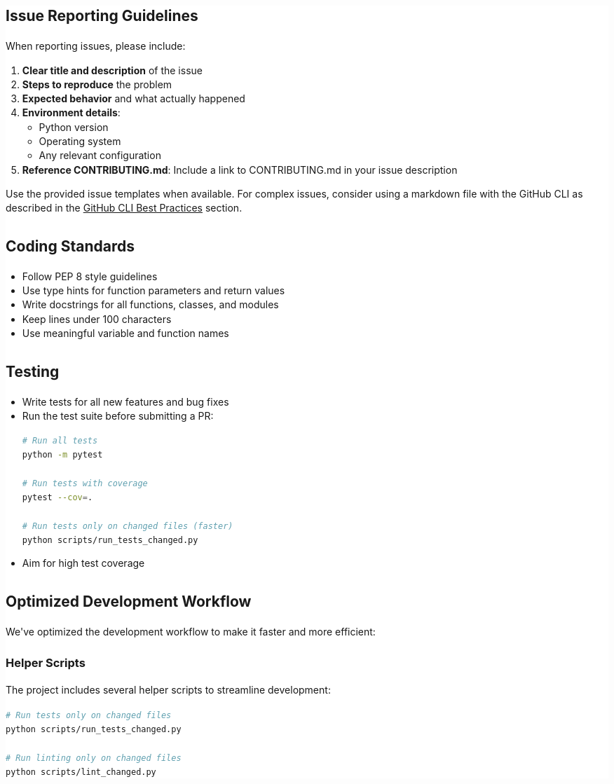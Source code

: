 ## Issue Reporting Guidelines

When reporting issues, please include:

1. **Clear title and description** of the issue
2. **Steps to reproduce** the problem
3. **Expected behavior** and what actually happened
4. **Environment details**:
   - Python version
   - Operating system
   - Any relevant configuration
5. **Reference CONTRIBUTING.md**: Include a link to CONTRIBUTING.md in your issue description

Use the provided issue templates when available. For complex issues, consider using a markdown file with the GitHub CLI as described in the [GitHub CLI Best Practices](#github-cli-best-practices) section.

## Coding Standards

- Follow PEP 8 style guidelines
- Use type hints for function parameters and return values
- Write docstrings for all functions, classes, and modules
- Keep lines under 100 characters
- Use meaningful variable and function names

## Testing

- Write tests for all new features and bug fixes
- Run the test suite before submitting a PR:
  ```bash
  # Run all tests
  python -m pytest

  # Run tests with coverage
  pytest --cov=.

  # Run tests only on changed files (faster)
  python scripts/run_tests_changed.py
  ```
- Aim for high test coverage

## Optimized Development Workflow

We've optimized the development workflow to make it faster and more efficient:

### Helper Scripts

The project includes several helper scripts to streamline development:

```bash
# Run tests only on changed files
python scripts/run_tests_changed.py

# Run linting only on changed files
python scripts/lint_changed.py
```
